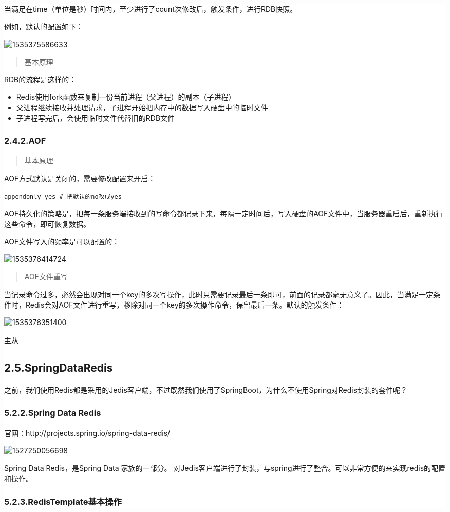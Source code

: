 当满足在time（单位是秒）时间内，至少进行了count次修改后，触发条件，进行RDB快照。

例如，默认的配置如下：

![1535375586633](assets/1535375586633.png)

> 基本原理

RDB的流程是这样的：

- Redis使用fork函数来复制一份当前进程（父进程）的副本（子进程）
- 父进程继续接收并处理请求，子进程开始把内存中的数据写入硬盘中的临时文件
- 子进程写完后，会使用临时文件代替旧的RDB文件



### 2.4.2.AOF

> 基本原理

AOF方式默认是关闭的，需要修改配置来开启：

```
appendonly yes # 把默认的no改成yes
```

AOF持久化的策略是，把每一条服务端接收到的写命令都记录下来，每隔一定时间后，写入硬盘的AOF文件中，当服务器重启后，重新执行这些命令，即可恢复数据。



AOF文件写入的频率是可以配置的：

![1535376414724](assets/1535376414724.png)



> AOF文件重写

当记录命令过多，必然会出现对同一个key的多次写操作，此时只需要记录最后一条即可，前面的记录都毫无意义了。因此，当满足一定条件时，Redis会对AOF文件进行重写，移除对同一个key的多次操作命令，保留最后一条。默认的触发条件：

![1535376351400](assets/1535376351400.png)

主从

## 2.5.SpringDataRedis

之前，我们使用Redis都是采用的Jedis客户端，不过既然我们使用了SpringBoot，为什么不使用Spring对Redis封装的套件呢？

### 5.2.2.Spring Data Redis

官网：<http://projects.spring.io/spring-data-redis/>

![1527250056698](assets/1527250056698.png)                                    

Spring Data Redis，是Spring Data 家族的一部分。 对Jedis客户端进行了封装，与spring进行了整合。可以非常方便的来实现redis的配置和操作。 

### 5.2.3.RedisTemplate基本操作
